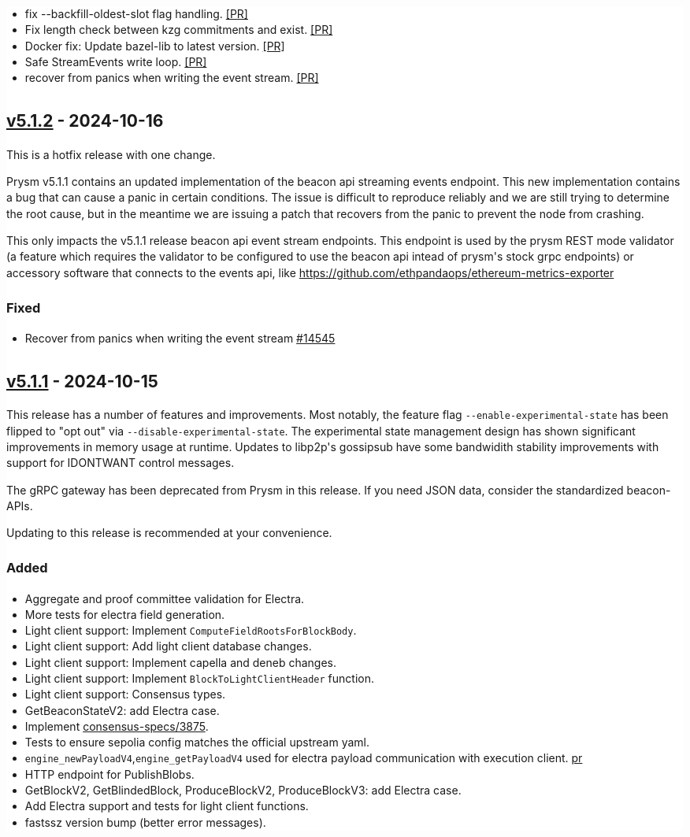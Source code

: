 - fix --backfill-oldest-slot flag handling. [[PR]](https://github.com/prysmaticlabs/prysm/pull/14584)
- Fix length check between kzg commitments and exist. [[PR]](https://github.com/prysmaticlabs/prysm/pull/14581)
- Docker fix: Update bazel-lib to latest version. [[PR]](https://github.com/prysmaticlabs/prysm/pull/14579)
- Safe StreamEvents write loop. [[PR]](https://github.com/prysmaticlabs/prysm/pull/14557)
- recover from panics when writing the event stream. [[PR]](https://github.com/prysmaticlabs/prysm/pull/14545)
## [v5.1.2](https://github.com/prysmaticlabs/prysm/compare/v5.1.1...v5.1.2) - 2024-10-16 

This is a hotfix release with one change. 

Prysm v5.1.1 contains an updated implementation of the beacon api streaming events endpoint. This
new implementation contains a bug that can cause a panic in certain conditions. The issue is
difficult to reproduce reliably and we are still trying to determine the root cause, but in the
meantime we are issuing a patch that recovers from the panic to prevent the node from crashing.

This only impacts the v5.1.1 release beacon api event stream endpoints. This endpoint is used by the
prysm REST mode validator (a feature which requires the validator to be configured to use the beacon
api intead of prysm's stock grpc endpoints) or accessory software that connects to the events api,
like https://github.com/ethpandaops/ethereum-metrics-exporter

### Fixed 

- Recover from panics when writing the event stream [#14545](https://github.com/prysmaticlabs/prysm/pull/14545)

## [v5.1.1](https://github.com/prysmaticlabs/prysm/compare/v5.1.0...v5.1.1) - 2024-10-15

This release has a number of features and improvements. Most notably, the feature flag 
`--enable-experimental-state` has been flipped to "opt out" via `--disable-experimental-state`. 
The experimental state management design has shown significant improvements in memory usage at
runtime. Updates to libp2p's gossipsub have some bandwidith stability improvements with support for
IDONTWANT control messages. 

The gRPC gateway has been deprecated from Prysm in this release. If you need JSON data, consider the
standardized beacon-APIs. 

Updating to this release is recommended at your convenience.

### Added

- Aggregate and proof committee validation for Electra.
- More tests for electra field generation.
- Light client support: Implement `ComputeFieldRootsForBlockBody`.
- Light client support: Add light client database changes.
- Light client support: Implement capella and deneb changes.
- Light client support: Implement `BlockToLightClientHeader` function.
- Light client support: Consensus types.
- GetBeaconStateV2: add Electra case.
- Implement [consensus-specs/3875](https://github.com/ethereum/consensus-specs/pull/3875).
- Tests to ensure sepolia config matches the official upstream yaml.
- `engine_newPayloadV4`,`engine_getPayloadV4` used for electra payload communication with execution client.  [pr](https://github.com/prysmaticlabs/prysm/pull/14492)
- HTTP endpoint for PublishBlobs.
- GetBlockV2, GetBlindedBlock, ProduceBlockV2, ProduceBlockV3: add Electra case.
- Add Electra support and tests for light client functions.
- fastssz version bump (better error messages).